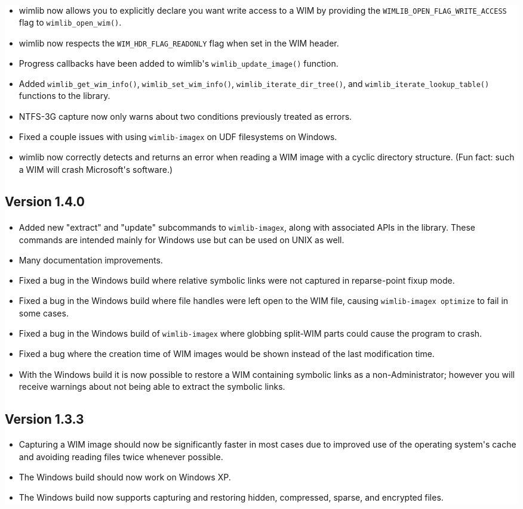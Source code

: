 - wimlib now allows you to explicitly declare you want write access to a WIM by
  providing the `WIMLIB_OPEN_FLAG_WRITE_ACCESS` flag to `wimlib_open_wim()`.

- wimlib now respects the `WIM_HDR_FLAG_READONLY` flag when set in the WIM header.

- Progress callbacks have been added to wimlib's `wimlib_update_image()`
  function.

- Added `wimlib_get_wim_info()`, `wimlib_set_wim_info()`,
  `wimlib_iterate_dir_tree()`, and `wimlib_iterate_lookup_table()` functions to
  the library.

- NTFS-3G capture now only warns about two conditions previously treated as
  errors.

- Fixed a couple issues with using `wimlib-imagex` on UDF filesystems on
  Windows.

- wimlib now correctly detects and returns an error when reading a WIM image
  with a cyclic directory structure.  (Fun fact: such a WIM will crash
  Microsoft's software.)

## Version 1.4.0

- Added new "extract" and "update" subcommands to `wimlib-imagex`, along with
  associated APIs in the library.  These commands are intended mainly for
  Windows use but can be used on UNIX as well.

- Many documentation improvements.

- Fixed a bug in the Windows build where relative symbolic links were not
  captured in reparse-point fixup mode.

- Fixed a bug in the Windows build where file handles were left open to the WIM
  file, causing `wimlib-imagex optimize` to fail in some cases.

- Fixed a bug in the Windows build of `wimlib-imagex` where globbing split-WIM
  parts could cause the program to crash.

- Fixed a bug where the creation time of WIM images would be shown instead of
  the last modification time.

- With the Windows build it is now possible to restore a WIM containing symbolic
  links as a non-Administrator; however you will receive warnings about not
  being able to extract the symbolic links.

## Version 1.3.3

- Capturing a WIM image should now be significantly faster in most cases due to
  improved use of the operating system's cache and avoiding reading files twice
  whenever possible.

- The Windows build should now work on Windows XP.

- The Windows build now supports capturing and restoring hidden, compressed,
  sparse, and encrypted files.
